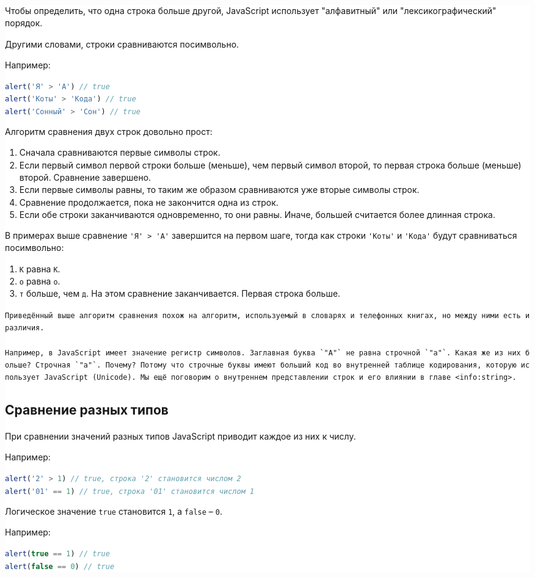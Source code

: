 Чтобы определить, что одна строка больше другой, JavaScript использует "алфавитный" или "лексикографический" порядок.

Другими словами, строки сравниваются посимвольно.

Например:

```js run
alert('Я' > 'А') // true
alert('Коты' > 'Кода') // true
alert('Сонный' > 'Сон') // true
```

Алгоритм сравнения двух строк довольно прост:

1. Сначала сравниваются первые символы строк.
2. Если первый символ первой строки больше (меньше), чем первый символ второй, то первая строка больше (меньше) второй. Сравнение завершено.
3. Если первые символы равны, то таким же образом сравниваются уже вторые символы строк.
4. Сравнение продолжается, пока не закончится одна из строк.
5. Если обе строки заканчиваются одновременно, то они равны. Иначе, большей считается более длинная строка.

В примерах выше сравнение `'Я' > 'А'` завершится на первом шаге, тогда как строки `'Коты'` и `'Кода'` будут сравниваться посимвольно:

1. `К` равна `К`.
2. `о` равна `о`.
3. `т` больше, чем `д`. На этом сравнение заканчивается. Первая строка больше.

```smart header="Используется кодировка Unicode, а не настоящий алфавит"
Приведённый выше алгоритм сравнения похож на алгоритм, используемый в словарях и телефонных книгах, но между ними есть и различия.

Например, в JavaScript имеет значение регистр символов. Заглавная буква `"A"` не равна строчной `"a"`. Какая же из них больше? Строчная `"a"`. Почему? Потому что строчные буквы имеют больший код во внутренней таблице кодирования, которую использует JavaScript (Unicode). Мы ещё поговорим о внутреннем представлении строк и его влиянии в главе <info:string>.
```

## Сравнение разных типов

При сравнении значений разных типов JavaScript приводит каждое из них к числу.

Например:

```js run
alert('2' > 1) // true, строка '2' становится числом 2
alert('01' == 1) // true, строка '01' становится числом 1
```

Логическое значение `true` становится `1`, а `false` – `0`.

Например:

```js run
alert(true == 1) // true
alert(false == 0) // true
```
